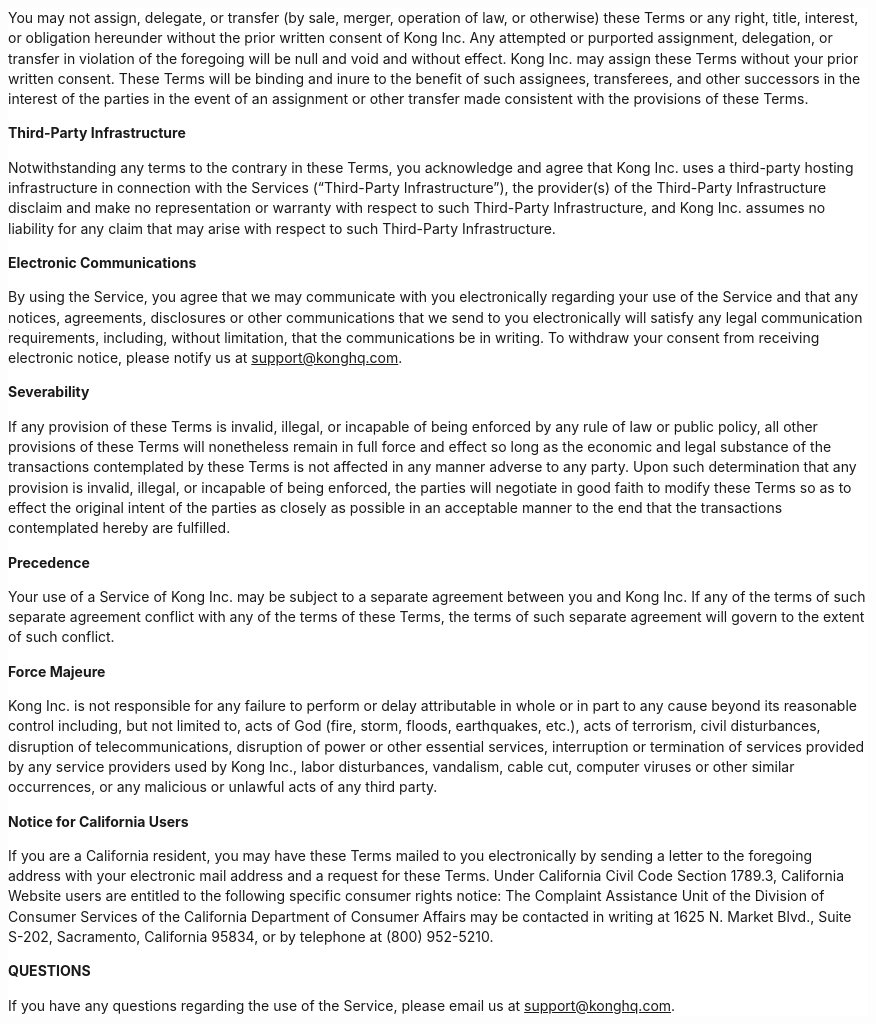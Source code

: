 You may not assign, delegate, or transfer (by sale, merger, operation of law, or otherwise) these Terms or any right, title, interest, or obligation hereunder without the prior written consent of Kong Inc. Any attempted or purported assignment, delegation, or transfer in violation of the foregoing will be null and void and without effect. Kong Inc. may assign these Terms without your prior written consent. These Terms will be binding and inure to the benefit of such assignees, transferees, and other successors in the interest of the parties in the event of an assignment or other transfer made consistent with the provisions of these Terms.

**Third-Party Infrastructure**

Notwithstanding any terms to the contrary in these Terms, you acknowledge and agree that Kong Inc. uses a third-party hosting infrastructure in connection with the Services (“Third-Party Infrastructure”), the provider(s) of the Third-Party Infrastructure disclaim and make no representation or warranty with respect to such Third-Party Infrastructure, and Kong Inc. assumes no liability for any claim that may arise with respect to such Third-Party Infrastructure.

**Electronic Communications**

By using the Service, you agree that we may communicate with you electronically regarding your use of the Service and that any notices, agreements, disclosures or other communications that we send to you electronically will satisfy any legal communication requirements, including, without limitation, that the communications be in writing. To withdraw your consent from receiving electronic notice, please notify us at [support@konghq.com](mailto:support@konghq.com).

**Severability**

If any provision of these Terms is invalid, illegal, or incapable of being enforced by any rule of law or public policy, all other provisions of these Terms will nonetheless remain in full force and effect so long as the economic and legal substance of the transactions contemplated by these Terms is not affected in any manner adverse to any party. Upon such determination that any provision is invalid, illegal, or incapable of being enforced, the parties will negotiate in good faith to modify these Terms so as to effect the original intent of the parties as closely as possible in an acceptable manner to the end that the transactions contemplated hereby are fulfilled.

**Precedence**

Your use of a Service of Kong Inc. may be subject to a separate agreement between you and Kong Inc. If any of the terms of such separate agreement conflict with any of the terms of these Terms, the terms of such separate agreement will govern to the extent of such conflict.

**Force Majeure**

Kong Inc. is not responsible for any failure to perform or delay attributable in whole or in part to any cause beyond its reasonable control including, but not limited to, acts of God (fire, storm, floods, earthquakes, etc.), acts of terrorism, civil disturbances, disruption of telecommunications, disruption of power or other essential services, interruption or termination of services provided by any service providers used by Kong Inc., labor disturbances, vandalism, cable cut, computer viruses or other similar occurrences, or any malicious or unlawful acts of any third party.

**Notice for California Users**

If you are a California resident, you may have these Terms mailed to you electronically by sending a letter to the foregoing address with your electronic mail address and a request for these Terms. Under California Civil Code Section 1789.3, California Website users are entitled to the following specific consumer rights notice: The Complaint Assistance Unit of the Division of Consumer Services of the California Department of Consumer Affairs may be contacted in writing at 1625 N. Market Blvd., Suite S-202, Sacramento, California 95834, or by telephone at (800) 952-5210.

**QUESTIONS**

If you have any questions regarding the use of the Service, please email us at [support@konghq.com](mailto:support@konghq.com).